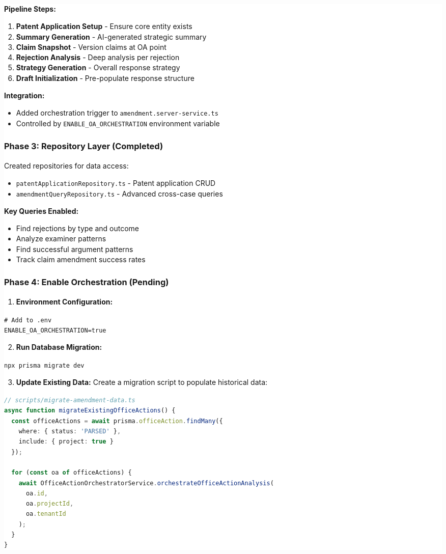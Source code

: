 **Pipeline Steps:**
1. **Patent Application Setup** - Ensure core entity exists
2. **Summary Generation** - AI-generated strategic summary
3. **Claim Snapshot** - Version claims at OA point
4. **Rejection Analysis** - Deep analysis per rejection
5. **Strategy Generation** - Overall response strategy
6. **Draft Initialization** - Pre-populate response structure

**Integration:**
- Added orchestration trigger to `amendment.server-service.ts`
- Controlled by `ENABLE_OA_ORCHESTRATION` environment variable

### Phase 3: Repository Layer (Completed)
Created repositories for data access:
- `patentApplicationRepository.ts` - Patent application CRUD
- `amendmentQueryRepository.ts` - Advanced cross-case queries

**Key Queries Enabled:**
- Find rejections by type and outcome
- Analyze examiner patterns
- Find successful argument patterns
- Track claim amendment success rates

### Phase 4: Enable Orchestration (Pending)

1. **Environment Configuration:**
```env
# Add to .env
ENABLE_OA_ORCHESTRATION=true
```

2. **Run Database Migration:**
```bash
npx prisma migrate dev
```

3. **Update Existing Data:**
Create a migration script to populate historical data:
```typescript
// scripts/migrate-amendment-data.ts
async function migrateExistingOfficeActions() {
  const officeActions = await prisma.officeAction.findMany({
    where: { status: 'PARSED' },
    include: { project: true }
  });
  
  for (const oa of officeActions) {
    await OfficeActionOrchestratorService.orchestrateOfficeActionAnalysis(
      oa.id,
      oa.projectId,
      oa.tenantId
    );
  }
}
```
